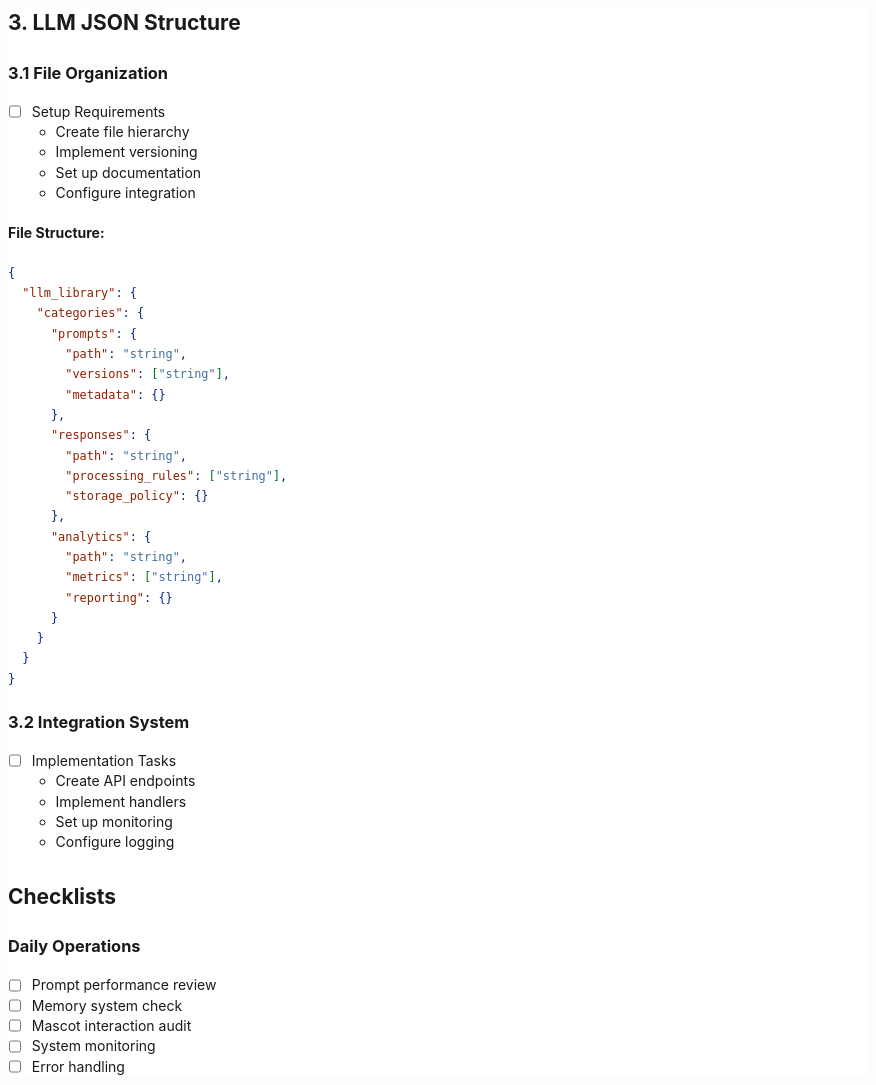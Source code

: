 ```json
```

## 3. LLM JSON Structure

### 3.1 File Organization
- [ ] Setup Requirements
  - Create file hierarchy
  - Implement versioning
  - Set up documentation
  - Configure integration

#### File Structure:
```json
{
  "llm_library": {
    "categories": {
      "prompts": {
        "path": "string",
        "versions": ["string"],
        "metadata": {}
      },
      "responses": {
        "path": "string",
        "processing_rules": ["string"],
        "storage_policy": {}
      },
      "analytics": {
        "path": "string",
        "metrics": ["string"],
        "reporting": {}
      }
    }
  }
}
```

### 3.2 Integration System
- [ ] Implementation Tasks
  - Create API endpoints
  - Implement handlers
  - Set up monitoring
  - Configure logging

## Checklists

### Daily Operations
- [ ] Prompt performance review
- [ ] Memory system check
- [ ] Mascot interaction audit
- [ ] System monitoring
- [ ] Error handling
